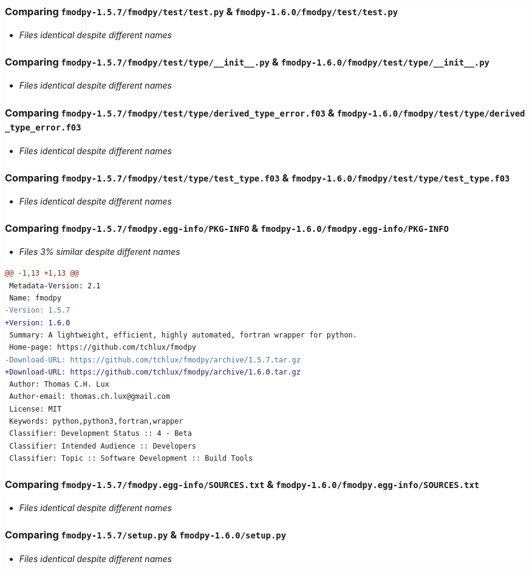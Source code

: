 ### Comparing `fmodpy-1.5.7/fmodpy/test/test.py` & `fmodpy-1.6.0/fmodpy/test/test.py`

 * *Files identical despite different names*

### Comparing `fmodpy-1.5.7/fmodpy/test/type/__init__.py` & `fmodpy-1.6.0/fmodpy/test/type/__init__.py`

 * *Files identical despite different names*

### Comparing `fmodpy-1.5.7/fmodpy/test/type/derived_type_error.f03` & `fmodpy-1.6.0/fmodpy/test/type/derived_type_error.f03`

 * *Files identical despite different names*

### Comparing `fmodpy-1.5.7/fmodpy/test/type/test_type.f03` & `fmodpy-1.6.0/fmodpy/test/type/test_type.f03`

 * *Files identical despite different names*

### Comparing `fmodpy-1.5.7/fmodpy.egg-info/PKG-INFO` & `fmodpy-1.6.0/fmodpy.egg-info/PKG-INFO`

 * *Files 3% similar despite different names*

```diff
@@ -1,13 +1,13 @@
 Metadata-Version: 2.1
 Name: fmodpy
-Version: 1.5.7
+Version: 1.6.0
 Summary: A lightweight, efficient, highly automated, fortran wrapper for python.
 Home-page: https://github.com/tchlux/fmodpy
-Download-URL: https://github.com/tchlux/fmodpy/archive/1.5.7.tar.gz
+Download-URL: https://github.com/tchlux/fmodpy/archive/1.6.0.tar.gz
 Author: Thomas C.H. Lux
 Author-email: thomas.ch.lux@gmail.com
 License: MIT
 Keywords: python,python3,fortran,wrapper
 Classifier: Development Status :: 4 - Beta
 Classifier: Intended Audience :: Developers
 Classifier: Topic :: Software Development :: Build Tools
```

### Comparing `fmodpy-1.5.7/fmodpy.egg-info/SOURCES.txt` & `fmodpy-1.6.0/fmodpy.egg-info/SOURCES.txt`

 * *Files identical despite different names*

### Comparing `fmodpy-1.5.7/setup.py` & `fmodpy-1.6.0/setup.py`

 * *Files identical despite different names*

